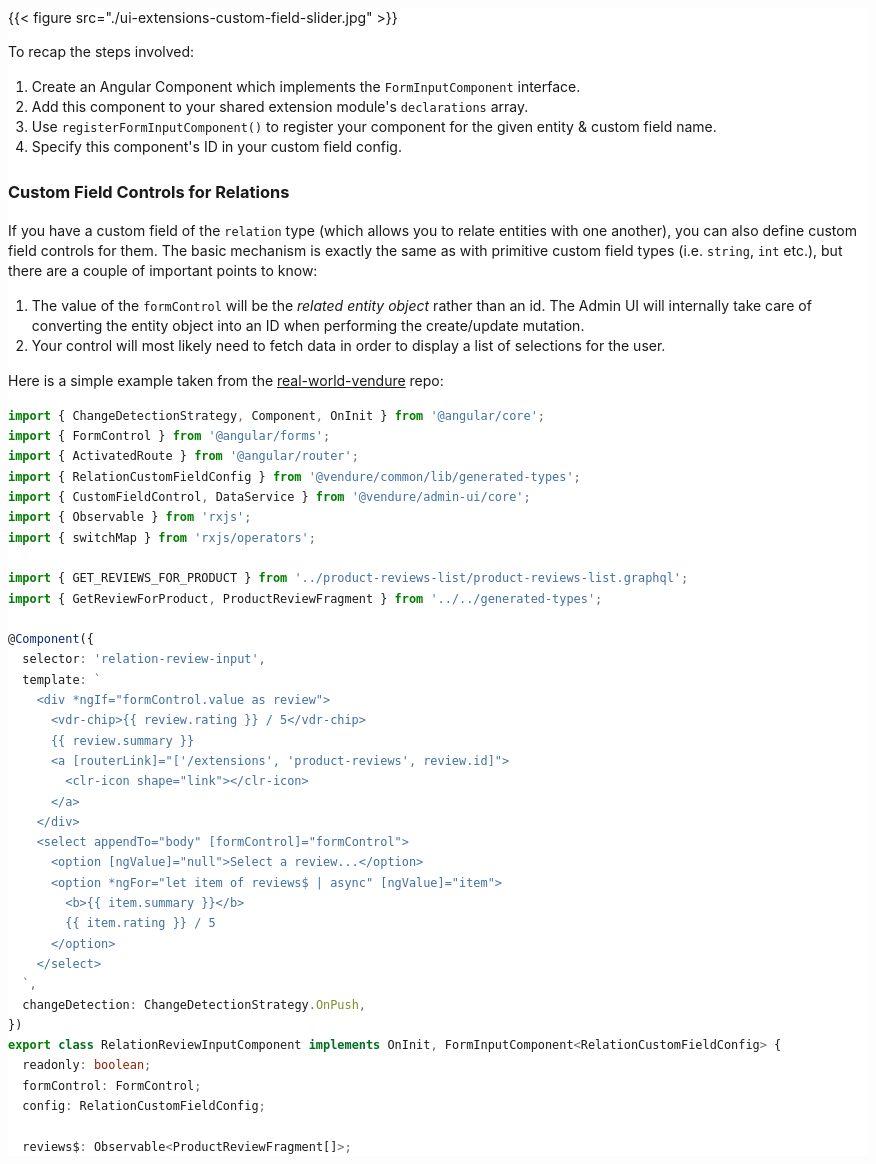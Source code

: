 {{< figure src="./ui-extensions-custom-field-slider.jpg" >}}

To recap the steps involved:

1. Create an Angular Component which implements the `FormInputComponent` interface.
2. Add this component to your shared extension module's `declarations` array.
3. Use `registerFormInputComponent()` to register your component for the given entity & custom field name.
4. Specify this component's ID in your custom field config.

### Custom Field Controls for Relations

If you have a custom field of the `relation` type (which allows you to relate entities with one another), you can also define custom field controls for them. The basic mechanism is exactly the same as with primitive custom field types (i.e. `string`, `int` etc.), but there are a couple of important points to know:

1. The value of the `formControl` will be the _related entity object_ rather than an id. The Admin UI will internally take care of converting the entity object into an ID when performing the create/update mutation.
2. Your control will most likely need to fetch data in order to display a list of selections for the user.

Here is a simple example taken from the [real-world-vendure](https://github.com/vendure-ecommerce/real-world-vendure/blob/master/src/plugins/reviews/ui/components/featured-review-selector/featured-review-selector.component.ts) repo:

```TypeScript
import { ChangeDetectionStrategy, Component, OnInit } from '@angular/core';
import { FormControl } from '@angular/forms';
import { ActivatedRoute } from '@angular/router';
import { RelationCustomFieldConfig } from '@vendure/common/lib/generated-types';
import { CustomFieldControl, DataService } from '@vendure/admin-ui/core';
import { Observable } from 'rxjs';
import { switchMap } from 'rxjs/operators';

import { GET_REVIEWS_FOR_PRODUCT } from '../product-reviews-list/product-reviews-list.graphql';
import { GetReviewForProduct, ProductReviewFragment } from '../../generated-types';

@Component({
  selector: 'relation-review-input',
  template: `
    <div *ngIf="formControl.value as review">
      <vdr-chip>{{ review.rating }} / 5</vdr-chip>
      {{ review.summary }}
      <a [routerLink]="['/extensions', 'product-reviews', review.id]">
        <clr-icon shape="link"></clr-icon>
      </a>
    </div>
    <select appendTo="body" [formControl]="formControl">
      <option [ngValue]="null">Select a review...</option>
      <option *ngFor="let item of reviews$ | async" [ngValue]="item">
        <b>{{ item.summary }}</b>
        {{ item.rating }} / 5
      </option>
    </select>
  `,
  changeDetection: ChangeDetectionStrategy.OnPush,
})
export class RelationReviewInputComponent implements OnInit, FormInputComponent<RelationCustomFieldConfig> {
  readonly: boolean;
  formControl: FormControl;
  config: RelationCustomFieldConfig;

  reviews$: Observable<ProductReviewFragment[]>;
```